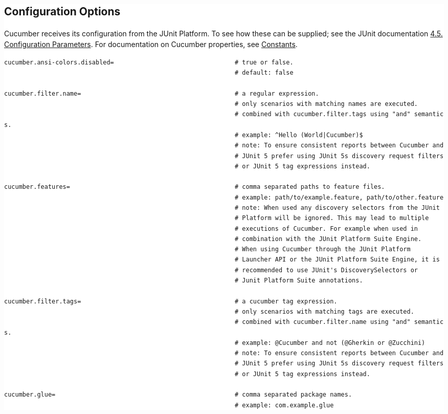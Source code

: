 ## Configuration Options ##

Cucumber receives its configuration from the JUnit Platform. To see how these can be supplied; see the JUnit
documentation
[4.5. Configuration Parameters](https://junit.org/junit5/docs/current/user-guide/#running-tests-config-params). For 
documentation on Cucumber properties, see [Constants](src/main/java/io/cucumber/junit/platform/engine/Constants.java).

```
cucumber.ansi-colors.disabled=                                 # true or false. 
                                                               # default: false                     
       
cucumber.filter.name=                                          # a regular expression.
                                                               # only scenarios with matching names are executed.
                                                               # combined with cucumber.filter.tags using "and" semantics.
                                                               # example: ^Hello (World|Cucumber)$
                                                               # note: To ensure consistent reports between Cucumber and
                                                               # JUnit 5 prefer using JUnit 5s discovery request filters
                                                               # or JUnit 5 tag expressions instead.

cucumber.features=                                             # comma separated paths to feature files. 
                                                               # example: path/to/example.feature, path/to/other.feature
                                                               # note: When used any discovery selectors from the JUnit
                                                               # Platform will be ignored. This may lead to multiple
                                                               # executions of Cucumber. For example when used in
                                                               # combination with the JUnit Platform Suite Engine.
                                                               # When using Cucumber through the JUnit Platform
                                                               # Launcher API or the JUnit Platform Suite Engine, it is
                                                               # recommended to use JUnit's DiscoverySelectors or 
                                                               # Junit Platform Suite annotations.

cucumber.filter.tags=                                          # a cucumber tag expression.
                                                               # only scenarios with matching tags are executed.
                                                               # combined with cucumber.filter.name using "and" semantics.                                                               
                                                               # example: @Cucumber and not (@Gherkin or @Zucchini)
                                                               # note: To ensure consistent reports between Cucumber and
                                                               # JUnit 5 prefer using JUnit 5s discovery request filters
                                                               # or JUnit 5 tag expressions instead.

cucumber.glue=                                                 # comma separated package names.
                                                               # example: com.example.glue  
```